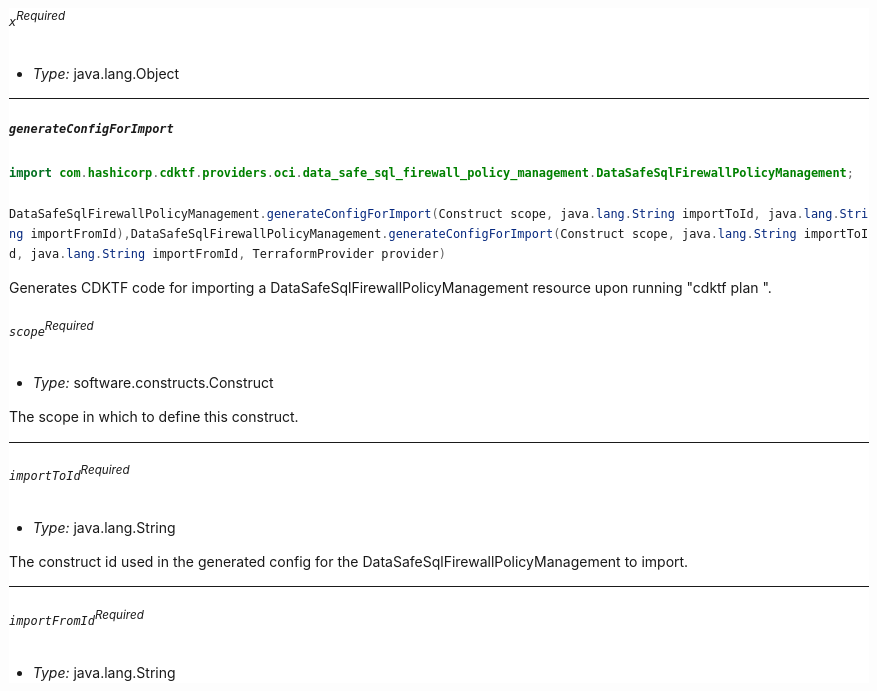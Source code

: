 ###### `x`<sup>Required</sup> <a name="x" id="rhizo-co-terraform-provider-oci.dataSafeSqlFirewallPolicyManagement.DataSafeSqlFirewallPolicyManagement.isTerraformResource.parameter.x"></a>

- *Type:* java.lang.Object

---

##### `generateConfigForImport` <a name="generateConfigForImport" id="rhizo-co-terraform-provider-oci.dataSafeSqlFirewallPolicyManagement.DataSafeSqlFirewallPolicyManagement.generateConfigForImport"></a>

```java
import com.hashicorp.cdktf.providers.oci.data_safe_sql_firewall_policy_management.DataSafeSqlFirewallPolicyManagement;

DataSafeSqlFirewallPolicyManagement.generateConfigForImport(Construct scope, java.lang.String importToId, java.lang.String importFromId),DataSafeSqlFirewallPolicyManagement.generateConfigForImport(Construct scope, java.lang.String importToId, java.lang.String importFromId, TerraformProvider provider)
```

Generates CDKTF code for importing a DataSafeSqlFirewallPolicyManagement resource upon running "cdktf plan <stack-name>".

###### `scope`<sup>Required</sup> <a name="scope" id="rhizo-co-terraform-provider-oci.dataSafeSqlFirewallPolicyManagement.DataSafeSqlFirewallPolicyManagement.generateConfigForImport.parameter.scope"></a>

- *Type:* software.constructs.Construct

The scope in which to define this construct.

---

###### `importToId`<sup>Required</sup> <a name="importToId" id="rhizo-co-terraform-provider-oci.dataSafeSqlFirewallPolicyManagement.DataSafeSqlFirewallPolicyManagement.generateConfigForImport.parameter.importToId"></a>

- *Type:* java.lang.String

The construct id used in the generated config for the DataSafeSqlFirewallPolicyManagement to import.

---

###### `importFromId`<sup>Required</sup> <a name="importFromId" id="rhizo-co-terraform-provider-oci.dataSafeSqlFirewallPolicyManagement.DataSafeSqlFirewallPolicyManagement.generateConfigForImport.parameter.importFromId"></a>

- *Type:* java.lang.String
